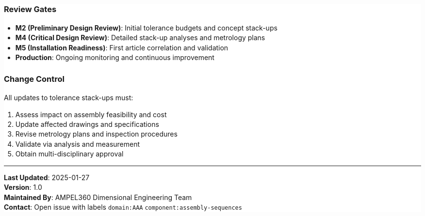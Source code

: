 ### Review Gates

- **M2 (Preliminary Design Review)**: Initial tolerance budgets and concept stack-ups
- **M4 (Critical Design Review)**: Detailed stack-up analyses and metrology plans
- **M5 (Installation Readiness)**: First article correlation and validation
- **Production**: Ongoing monitoring and continuous improvement

### Change Control

All updates to tolerance stack-ups must:

1. Assess impact on assembly feasibility and cost
2. Update affected drawings and specifications
3. Revise metrology plans and inspection procedures
4. Validate via analysis and measurement
5. Obtain multi-disciplinary approval

---

**Last Updated**: 2025-01-27  
**Version**: 1.0  
**Maintained By**: AMPEL360 Dimensional Engineering Team  
**Contact**: Open issue with labels `domain:AAA` `component:assembly-sequences`
